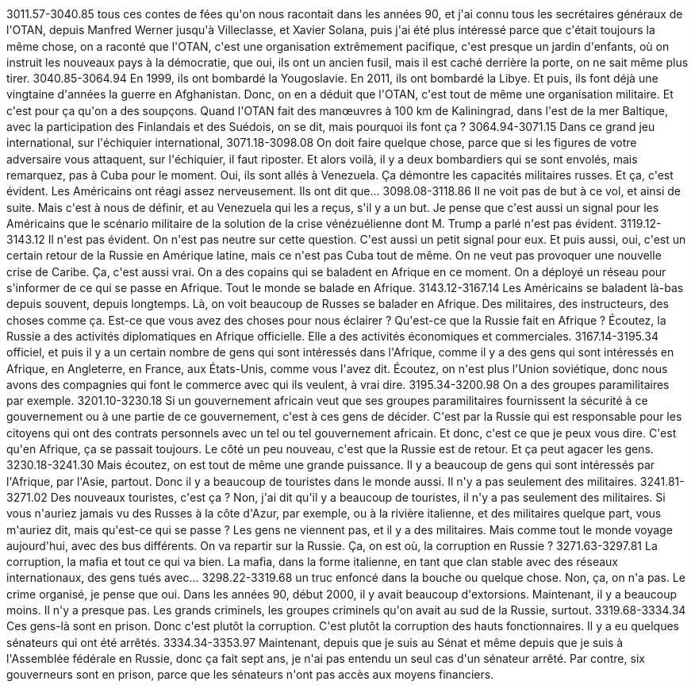 3011.57-3040.85   tous ces contes de fées qu'on nous racontait dans les années 90, et j'ai connu tous les secrétaires généraux de l'OTAN, depuis Manfred Werner jusqu'à Villeclasse, et Xavier Solana, puis j'ai été plus intéressé parce que c'était toujours la même chose, on a raconté que l'OTAN, c'est une organisation extrêmement pacifique, c'est presque un jardin d'enfants, où on instruit les nouveaux pays à la démocratie, que oui, ils ont un ancien fusil, mais il est caché derrière la porte, on ne sait même plus tirer.
3040.85-3064.94   En 1999, ils ont bombardé la Yougoslavie. En 2011, ils ont bombardé la Libye. Et puis, ils font déjà une vingtaine d'années la guerre en Afghanistan. Donc, on en a déduit que l'OTAN, c'est tout de même une organisation militaire. Et c'est pour ça qu'on a des soupçons. Quand l'OTAN fait des manœuvres à 100 km de Kaliningrad, dans l'est de la mer Baltique, avec la participation des Finlandais et des Suédois, on se dit, mais pourquoi ils font ça ?
3064.94-3071.15   Dans ce grand jeu international, sur l'échiquier international,
3071.18-3098.08   On doit faire quelque chose, parce que si les figures de votre adversaire vous attaquent, sur l'échiquier, il faut riposter. Et alors voilà, il y a deux bombardiers qui se sont envolés, mais remarquez, pas à Cuba pour le moment. Oui, ils sont allés à Venezuela. Ça démontre les capacités militaires russes. Et ça, c'est évident. Les Américains ont réagi assez nerveusement. Ils ont dit que...
3098.08-3118.86   Il ne voit pas de but à ce vol, et ainsi de suite. Mais c'est à nous de définir, et au Venezuela qui les a reçus, s'il y a un but. Je pense que c'est aussi un signal pour les Américains que le scénario militaire de la solution de la crise vénézuélienne dont M. Trump a parlé n'est pas évident.
3119.12-3143.12   Il n'est pas évident. On n'est pas neutre sur cette question. C'est aussi un petit signal pour eux. Et puis aussi, oui, c'est un certain retour de la Russie en Amérique latine, mais ce n'est pas Cuba tout de même. On ne veut pas provoquer une nouvelle crise de Caribe. Ça, c'est aussi vrai. On a des copains qui se baladent en Afrique en ce moment. On a déployé un réseau pour s'informer de ce qui se passe en Afrique. Tout le monde se balade en Afrique.
3143.12-3167.14   Les Américains se baladent là-bas depuis souvent, depuis longtemps. Là, on voit beaucoup de Russes se balader en Afrique. Des militaires, des instructeurs, des choses comme ça. Est-ce que vous avez des choses pour nous éclairer ? Qu'est-ce que la Russie fait en Afrique ? Écoutez, la Russie a des activités diplomatiques en Afrique officielle. Elle a des activités économiques et commerciales.
3167.14-3195.34   officiel, et puis il y a un certain nombre de gens qui sont intéressés dans l'Afrique, comme il y a des gens qui sont intéressés en Afrique, en Angleterre, en France, aux États-Unis, comme vous l'avez dit. Écoutez, on n'est plus l'Union soviétique, donc nous avons des compagnies qui font le commerce avec qui ils veulent, à vrai dire.
3195.34-3200.98   On a des groupes paramilitaires par exemple.
3201.10-3230.18   Si un gouvernement africain veut que ses groupes paramilitaires fournissent la sécurité à ce gouvernement ou à une partie de ce gouvernement, c'est à ces gens de décider. C'est par la Russie qui est responsable pour les citoyens qui ont des contrats personnels avec un tel ou tel gouvernement africain. Et donc, c'est ce que je peux vous dire. C'est qu'en Afrique, ça se passait toujours. Le côté un peu nouveau, c'est que la Russie est de retour. Et ça peut agacer les gens.
3230.18-3241.30   Mais écoutez, on est tout de même une grande puissance. Il y a beaucoup de gens qui sont intéressés par l'Afrique, par l'Asie, partout. Donc il y a beaucoup de touristes dans le monde aussi. Il n'y a pas seulement des militaires.
3241.81-3271.02   Des nouveaux touristes, c'est ça ? Non, j'ai dit qu'il y a beaucoup de touristes, il n'y a pas seulement des militaires. Si vous n'auriez jamais vu des Russes à la côte d'Azur, par exemple, ou à la rivière italienne, et des militaires quelque part, vous m'auriez dit, mais qu'est-ce qui se passe ? Les gens ne viennent pas, et il y a des militaires. Mais comme tout le monde voyage aujourd'hui, avec des bus différents. On va repartir sur la Russie. Ça, on est où, la corruption en Russie ?
3271.63-3297.81   La corruption, la mafia et tout ce qui va bien. La mafia, dans la forme italienne, en tant que clan stable avec des réseaux internationaux, des gens tués avec...
3298.22-3319.68   un truc enfoncé dans la bouche ou quelque chose. Non, ça, on n'a pas. Le crime organisé, je pense que oui. Dans les années 90, début 2000, il y avait beaucoup d'extorsions. Maintenant, il y a beaucoup moins. Il n'y a presque pas. Les grands criminels, les groupes criminels qu'on avait au sud de la Russie, surtout.
3319.68-3334.34   Ces gens-là sont en prison. Donc c'est plutôt la corruption. C'est plutôt la corruption des hauts fonctionnaires. Il y a eu quelques sénateurs qui ont été arrêtés.
3334.34-3353.97   Maintenant, depuis que je suis au Sénat et même depuis que je suis à l'Assemblée fédérale en Russie, donc ça fait sept ans, je n'ai pas entendu un seul cas d'un sénateur arrêté. Par contre, six gouverneurs sont en prison, parce que les sénateurs n'ont pas accès aux moyens financiers.